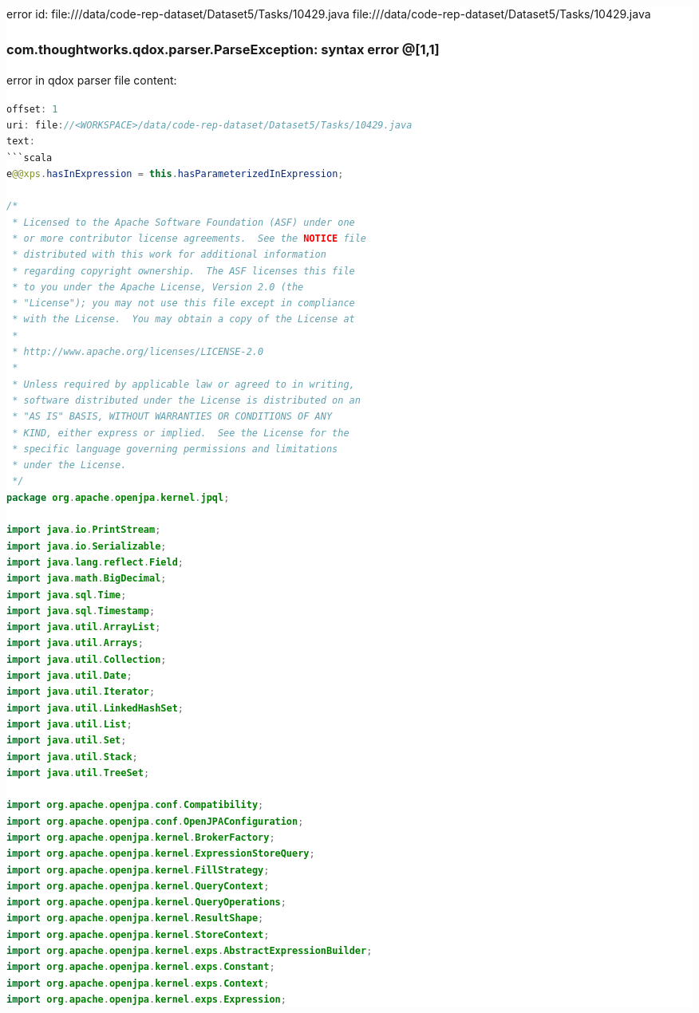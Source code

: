 error id: file://<WORKSPACE>/data/code-rep-dataset/Dataset5/Tasks/10429.java
file://<WORKSPACE>/data/code-rep-dataset/Dataset5/Tasks/10429.java
### com.thoughtworks.qdox.parser.ParseException: syntax error @[1,1]

error in qdox parser
file content:
```java
offset: 1
uri: file://<WORKSPACE>/data/code-rep-dataset/Dataset5/Tasks/10429.java
text:
```scala
e@@xps.hasInExpression = this.hasParameterizedInExpression;

/*
 * Licensed to the Apache Software Foundation (ASF) under one
 * or more contributor license agreements.  See the NOTICE file
 * distributed with this work for additional information
 * regarding copyright ownership.  The ASF licenses this file
 * to you under the Apache License, Version 2.0 (the
 * "License"); you may not use this file except in compliance
 * with the License.  You may obtain a copy of the License at
 *
 * http://www.apache.org/licenses/LICENSE-2.0
 *
 * Unless required by applicable law or agreed to in writing,
 * software distributed under the License is distributed on an
 * "AS IS" BASIS, WITHOUT WARRANTIES OR CONDITIONS OF ANY
 * KIND, either express or implied.  See the License for the
 * specific language governing permissions and limitations
 * under the License.    
 */
package org.apache.openjpa.kernel.jpql;

import java.io.PrintStream;
import java.io.Serializable;
import java.lang.reflect.Field;
import java.math.BigDecimal;
import java.sql.Time;
import java.sql.Timestamp;
import java.util.ArrayList;
import java.util.Arrays;
import java.util.Collection;
import java.util.Date;
import java.util.Iterator;
import java.util.LinkedHashSet;
import java.util.List;
import java.util.Set;
import java.util.Stack;
import java.util.TreeSet;

import org.apache.openjpa.conf.Compatibility;
import org.apache.openjpa.conf.OpenJPAConfiguration;
import org.apache.openjpa.kernel.BrokerFactory;
import org.apache.openjpa.kernel.ExpressionStoreQuery;
import org.apache.openjpa.kernel.FillStrategy;
import org.apache.openjpa.kernel.QueryContext;
import org.apache.openjpa.kernel.QueryOperations;
import org.apache.openjpa.kernel.ResultShape;
import org.apache.openjpa.kernel.StoreContext;
import org.apache.openjpa.kernel.exps.AbstractExpressionBuilder;
import org.apache.openjpa.kernel.exps.Constant;
import org.apache.openjpa.kernel.exps.Context;
import org.apache.openjpa.kernel.exps.Expression;
```